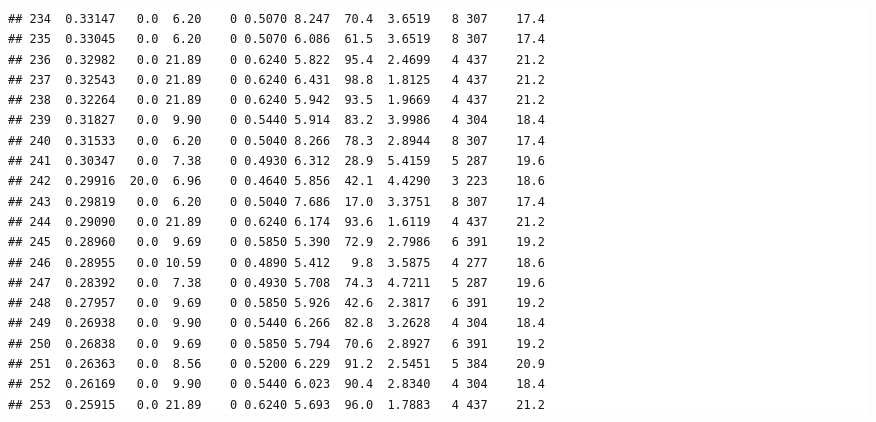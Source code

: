     ## 234  0.33147   0.0  6.20    0 0.5070 8.247  70.4  3.6519   8 307    17.4
    ## 235  0.33045   0.0  6.20    0 0.5070 6.086  61.5  3.6519   8 307    17.4
    ## 236  0.32982   0.0 21.89    0 0.6240 5.822  95.4  2.4699   4 437    21.2
    ## 237  0.32543   0.0 21.89    0 0.6240 6.431  98.8  1.8125   4 437    21.2
    ## 238  0.32264   0.0 21.89    0 0.6240 5.942  93.5  1.9669   4 437    21.2
    ## 239  0.31827   0.0  9.90    0 0.5440 5.914  83.2  3.9986   4 304    18.4
    ## 240  0.31533   0.0  6.20    0 0.5040 8.266  78.3  2.8944   8 307    17.4
    ## 241  0.30347   0.0  7.38    0 0.4930 6.312  28.9  5.4159   5 287    19.6
    ## 242  0.29916  20.0  6.96    0 0.4640 5.856  42.1  4.4290   3 223    18.6
    ## 243  0.29819   0.0  6.20    0 0.5040 7.686  17.0  3.3751   8 307    17.4
    ## 244  0.29090   0.0 21.89    0 0.6240 6.174  93.6  1.6119   4 437    21.2
    ## 245  0.28960   0.0  9.69    0 0.5850 5.390  72.9  2.7986   6 391    19.2
    ## 246  0.28955   0.0 10.59    0 0.4890 5.412   9.8  3.5875   4 277    18.6
    ## 247  0.28392   0.0  7.38    0 0.4930 5.708  74.3  4.7211   5 287    19.6
    ## 248  0.27957   0.0  9.69    0 0.5850 5.926  42.6  2.3817   6 391    19.2
    ## 249  0.26938   0.0  9.90    0 0.5440 6.266  82.8  3.2628   4 304    18.4
    ## 250  0.26838   0.0  9.69    0 0.5850 5.794  70.6  2.8927   6 391    19.2
    ## 251  0.26363   0.0  8.56    0 0.5200 6.229  91.2  2.5451   5 384    20.9
    ## 252  0.26169   0.0  9.90    0 0.5440 6.023  90.4  2.8340   4 304    18.4
    ## 253  0.25915   0.0 21.89    0 0.6240 5.693  96.0  1.7883   4 437    21.2